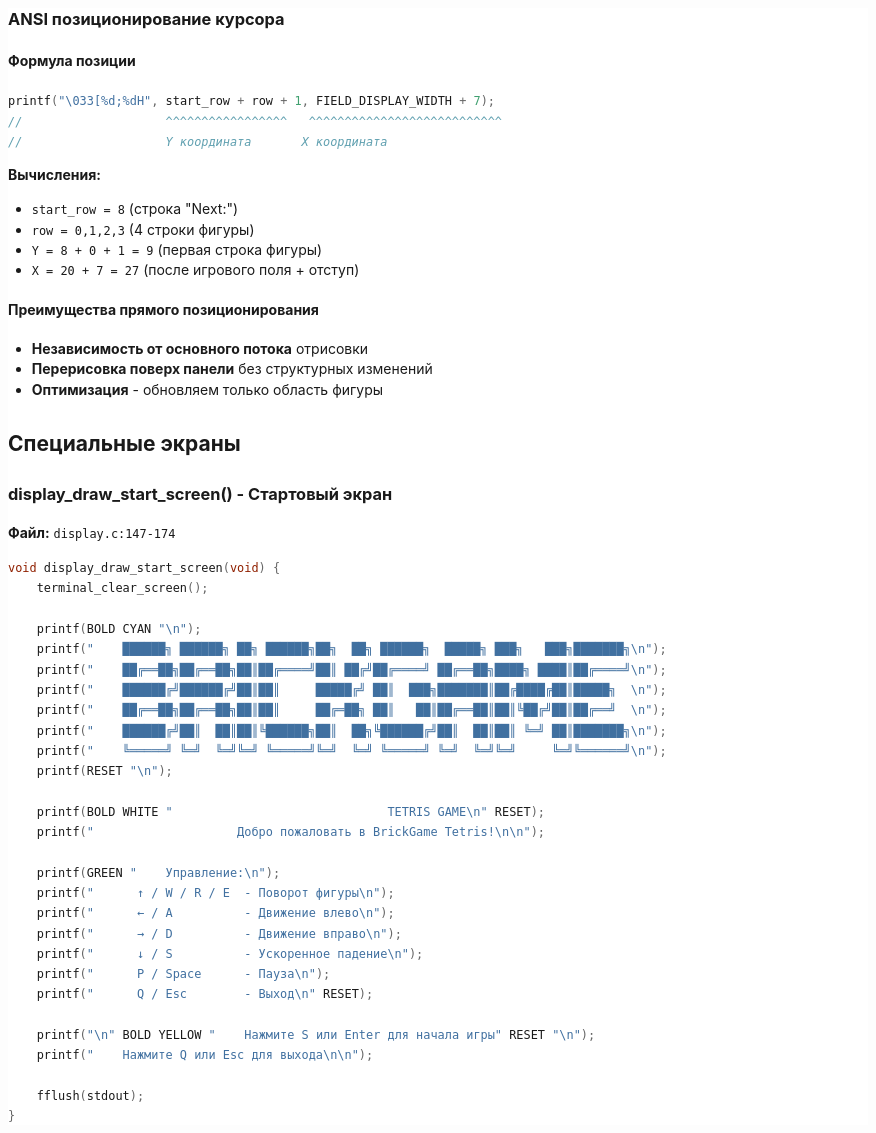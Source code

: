 ### ANSI позиционирование курсора

#### Формула позиции
```c
printf("\033[%d;%dH", start_row + row + 1, FIELD_DISPLAY_WIDTH + 7);
//                    ^^^^^^^^^^^^^^^^^   ^^^^^^^^^^^^^^^^^^^^^^^^^^^
//                    Y координата       X координата
```

**Вычисления:**
- `start_row = 8` (строка "Next:")
- `row = 0,1,2,3` (4 строки фигуры)
- `Y = 8 + 0 + 1 = 9` (первая строка фигуры)
- `X = 20 + 7 = 27` (после игрового поля + отступ)

#### Преимущества прямого позиционирования
- **Независимость от основного потока** отрисовки
- **Перерисовка поверх панели** без структурных изменений
- **Оптимизация** - обновляем только область фигуры

## Специальные экраны

### display_draw_start_screen() - Стартовый экран
**Файл:** `display.c:147-174`

```c
void display_draw_start_screen(void) {
    terminal_clear_screen();

    printf(BOLD CYAN "\n");
    printf("    ██████╗ ██████╗ ██╗ ██████╗██╗  ██╗ ██████╗  █████╗ ███╗   ███╗███████╗\n");
    printf("    ██╔══██╗██╔══██╗██║██╔════╝██║ ██╔╝██╔════╝ ██╔══██╗████╗ ████║██╔════╝\n");
    printf("    ██████╔╝██████╔╝██║██║     █████╔╝ ██║  ███╗███████║██╔████╔██║█████╗  \n");
    printf("    ██╔══██╗██╔══██╗██║██║     ██╔═██╗ ██║   ██║██╔══██║██║╚██╔╝██║██╔══╝  \n");
    printf("    ██████╔╝██║  ██║██║╚██████╗██║  ██╗╚██████╔╝██║  ██║██║ ╚═╝ ██║███████╗\n");
    printf("    ╚═════╝ ╚═╝  ╚═╝╚═╝ ╚═════╝╚═╝  ╚═╝ ╚═════╝ ╚═╝  ╚═╝╚═╝     ╚═╝╚══════╝\n");
    printf(RESET "\n");

    printf(BOLD WHITE "                              TETRIS GAME\n" RESET);
    printf("                    Добро пожаловать в BrickGame Tetris!\n\n");

    printf(GREEN "    Управление:\n");
    printf("      ↑ / W / R / E  - Поворот фигуры\n");
    printf("      ← / A          - Движение влево\n");
    printf("      → / D          - Движение вправо\n");
    printf("      ↓ / S          - Ускоренное падение\n");
    printf("      P / Space      - Пауза\n");
    printf("      Q / Esc        - Выход\n" RESET);

    printf("\n" BOLD YELLOW "    Нажмите S или Enter для начала игры" RESET "\n");
    printf("    Нажмите Q или Esc для выхода\n\n");

    fflush(stdout);
}
```
